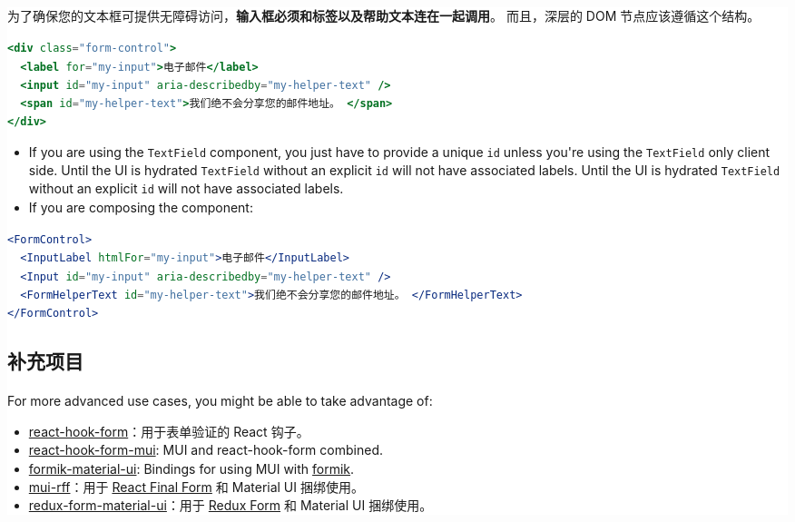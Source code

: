 为了确保您的文本框可提供无障碍访问，**输入框必须和标签以及帮助文本连在一起调用**。 而且，深层的 DOM 节点应该遵循这个结构。

```jsx
<div class="form-control">
  <label for="my-input">电子邮件</label>
  <input id="my-input" aria-describedby="my-helper-text" />
  <span id="my-helper-text">我们绝不会分享您的邮件地址。 </span>
</div>
```

- If you are using the `TextField` component, you just have to provide a unique `id` unless you're using the `TextField` only client side. Until the UI is hydrated `TextField` without an explicit `id` will not have associated labels. Until the UI is hydrated `TextField` without an explicit `id` will not have associated labels.
- If you are composing the component:

```jsx
<FormControl>
  <InputLabel htmlFor="my-input">电子邮件</InputLabel>
  <Input id="my-input" aria-describedby="my-helper-text" />
  <FormHelperText id="my-helper-text">我们绝不会分享您的邮件地址。 </FormHelperText>
</FormControl>
```

## 补充项目

For more advanced use cases, you might be able to take advantage of:

- [react-hook-form](https://react-hook-form.com/)：用于表单验证的 React 钩子。
- [react-hook-form-mui](https://github.com/dohomi/react-hook-form-mui): MUI and react-hook-form combined.
- [formik-material-ui](https://github.com/stackworx/formik-mui): Bindings for using MUI with [formik](https://formik.org/).
- [mui-rff](https://github.com/lookfirst/mui-rff)：用于 [React Final Form](https://final-form.org/react) 和 Material UI 捆绑使用。
- [redux-form-material-ui](https://github.com/erikras/redux-form-material-ui)：用于 [Redux Form](https://redux-form.com/) 和 Material UI 捆绑使用。
